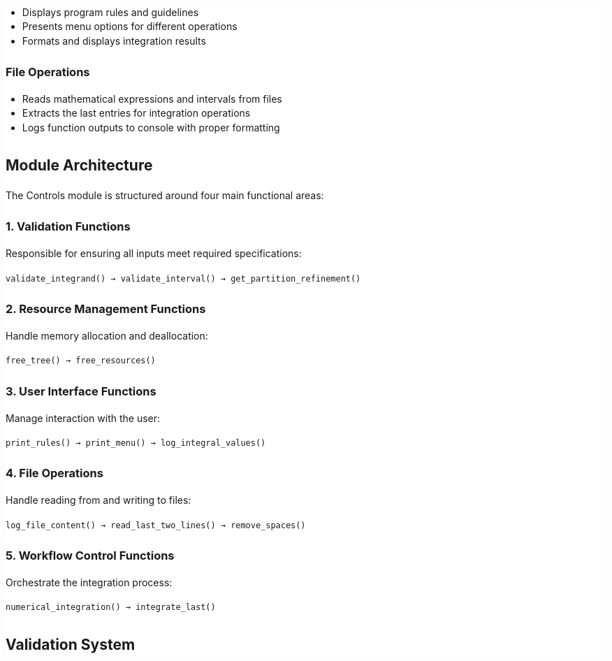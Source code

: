 - Displays program rules and guidelines
- Presents menu options for different operations
- Formats and displays integration results

### File Operations

- Reads mathematical expressions and intervals from files
- Extracts the last entries for integration operations
- Logs function outputs to console with proper formatting

## Module Architecture

The Controls module is structured around four main functional areas:

### 1. Validation Functions

Responsible for ensuring all inputs meet required specifications:

```
validate_integrand() → validate_interval() → get_partition_refinement()
```

### 2. Resource Management Functions

Handle memory allocation and deallocation:

```
free_tree() → free_resources()
```

### 3. User Interface Functions

Manage interaction with the user:

```
print_rules() → print_menu() → log_integral_values()
```

### 4. File Operations

Handle reading from and writing to files:

```
log_file_content() → read_last_two_lines() → remove_spaces()
```

### 5. Workflow Control Functions

Orchestrate the integration process:

```
numerical_integration() → integrate_last()
```

## Validation System
